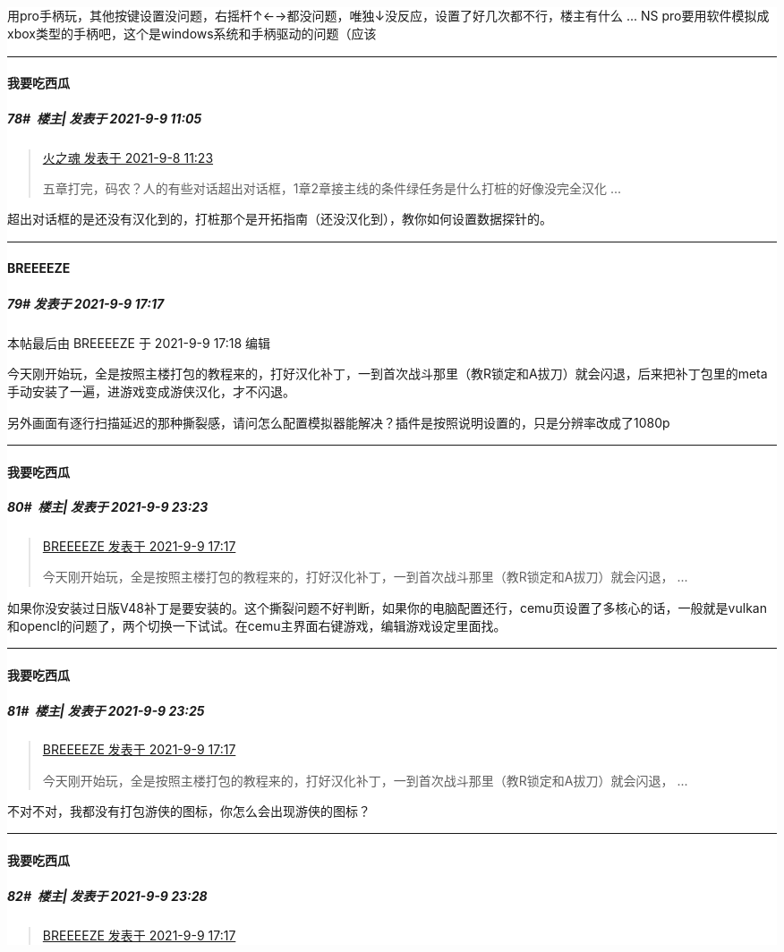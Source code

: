 用pro手柄玩，其他按键设置没问题，右摇杆↑←→都没问题，唯独↓没反应，设置了好几次都不行，楼主有什么 ...</blockquote>
NS pro要用软件模拟成xbox类型的手柄吧，这个是windows系统和手柄驱动的问题（应该

*****

####  我要吃西瓜  
##### 78#         楼主| 发表于 2021-9-9 11:05

<blockquote><a href="httphttps://bbs.saraba1st.com/2b/forum.php?mod=redirect&amp;goto=findpost&amp;pid=52662663&amp;ptid=2017237" target="_blank">火之魂 发表于 2021-9-8 11:23</a>

五章打完，码农？人的有些对话超出对话框，1章2章接主线的条件绿任务是什么打桩的好像没完全汉化 ...</blockquote>
超出对话框的是还没有汉化到的，打桩那个是开拓指南（还没汉化到），教你如何设置数据探针的。

*****

####  BREEEEZE  
##### 79#       发表于 2021-9-9 17:17

 本帖最后由 BREEEEZE 于 2021-9-9 17:18 编辑 

今天刚开始玩，全是按照主楼打包的教程来的，打好汉化补丁，一到首次战斗那里（教R锁定和A拔刀）就会闪退，后来把补丁包里的meta手动安装了一遍，进游戏变成游侠汉化，才不闪退。

另外画面有逐行扫描延迟的那种撕裂感，请问怎么配置模拟器能解决？插件是按照说明设置的，只是分辨率改成了1080p

*****

####  我要吃西瓜  
##### 80#         楼主| 发表于 2021-9-9 23:23

<blockquote><a href="httphttps://bbs.saraba1st.com/2b/forum.php?mod=redirect&amp;goto=findpost&amp;pid=52681512&amp;ptid=2017237" target="_blank">BREEEEZE 发表于 2021-9-9 17:17</a>

今天刚开始玩，全是按照主楼打包的教程来的，打好汉化补丁，一到首次战斗那里（教R锁定和A拔刀）就会闪退， ...</blockquote>
如果你没安装过日版V48补丁是要安装的。这个撕裂问题不好判断，如果你的电脑配置还行，cemu页设置了多核心的话，一般就是vulkan和opencl的问题了，两个切换一下试试。在cemu主界面右键游戏，编辑游戏设定里面找。

*****

####  我要吃西瓜  
##### 81#         楼主| 发表于 2021-9-9 23:25

<blockquote><a href="httphttps://bbs.saraba1st.com/2b/forum.php?mod=redirect&amp;goto=findpost&amp;pid=52681512&amp;ptid=2017237" target="_blank">BREEEEZE 发表于 2021-9-9 17:17</a>

今天刚开始玩，全是按照主楼打包的教程来的，打好汉化补丁，一到首次战斗那里（教R锁定和A拔刀）就会闪退， ...</blockquote>
不对不对，我都没有打包游侠的图标，你怎么会出现游侠的图标？

*****

####  我要吃西瓜  
##### 82#         楼主| 发表于 2021-9-9 23:28

<blockquote><a href="httphttps://bbs.saraba1st.com/2b/forum.php?mod=redirect&amp;goto=findpost&amp;pid=52681512&amp;ptid=2017237" target="_blank">BREEEEZE 发表于 2021-9-9 17:17</a>

